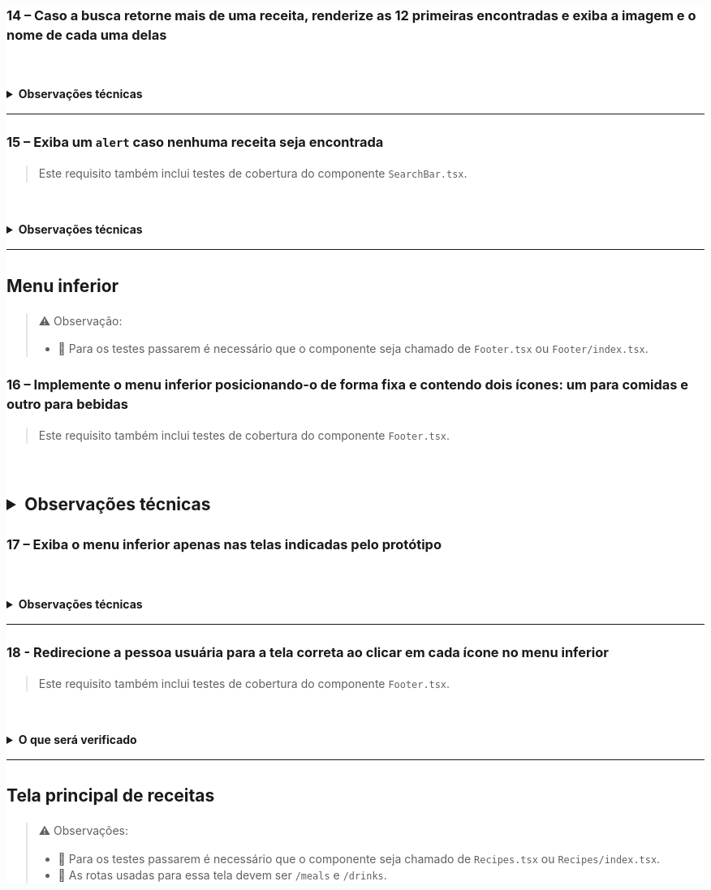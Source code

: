 
### 14 – Caso a busca retorne mais de uma receita, renderize as 12 primeiras encontradas e exiba a imagem e o nome de cada uma delas

<br /><details><summary><strong>Observações técnicas</strong></summary></details>

---

### 15 – Exiba um `alert` caso nenhuma receita seja encontrada

> Este requisito também inclui testes de cobertura do componente `SearchBar.tsx`.

<br /><details><summary><strong>Observações técnicas</strong></summary></details>

---

## Menu inferior

> ⚠️ Observação:
>
> - 📁 Para os testes passarem é necessário que o componente seja chamado de `Footer.tsx` ou `Footer/index.tsx`.

### 16 – Implemente o menu inferior posicionando-o de forma fixa e contendo dois ícones: um para comidas e outro para bebidas

> Este requisito também inclui testes de cobertura do componente `Footer.tsx`.
  
<br /><details><summary><strong>Observações técnicas</strong></summary></details>
---

### 17 – Exiba o menu inferior apenas nas telas indicadas pelo protótipo

<br /><details><summary><strong>Observações técnicas</strong></summary></details>

---

### 18 - Redirecione a pessoa usuária para a tela correta ao clicar em cada ícone no menu inferior

> Este requisito também inclui testes de cobertura do componente `Footer.tsx`.

<br /><details><summary><strong>O que será verificado</strong></summary></details>

---

## Tela principal de receitas

> ⚠️ Observações:
>
> - 📁 Para os testes passarem é necessário que o componente seja chamado de `Recipes.tsx` ou `Recipes/index.tsx`.
> - 🔗 As rotas usadas para essa tela devem ser `/meals` e `/drinks`.
